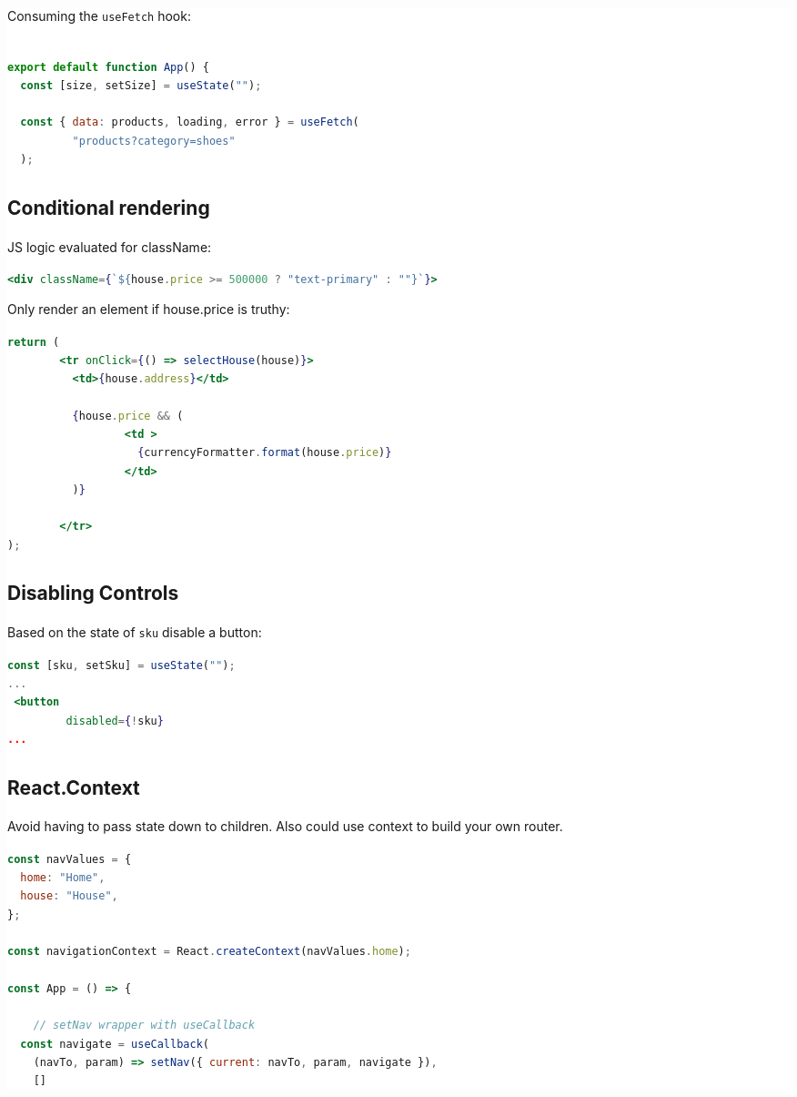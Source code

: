 Consuming the `useFetch` hook:

````jsx

export default function App() {
  const [size, setSize] = useState("");

  const { data: products, loading, error } = useFetch(
          "products?category=shoes"
  );
````

## Conditional rendering

JS logic evaluated for className:

```jsx
<div className={`${house.price >= 500000 ? "text-primary" : ""}`}>
```

Only render an element if house.price is truthy:

```jsx
return (
        <tr onClick={() => selectHouse(house)}>
          <td>{house.address}</td>
          
          {house.price && (
                  <td >
                    {currencyFormatter.format(house.price)}
                  </td>
          )}
          
        </tr>
);
```

## Disabling Controls

Based on the state of `sku` disable a button:

````jsx
const [sku, setSku] = useState("");
...
 <button 
         disabled={!sku}
...
````

## React.Context

Avoid having to pass state down to children. Also could use context to build your own router.

````jsx
const navValues = {
  home: "Home",
  house: "House",
};

const navigationContext = React.createContext(navValues.home);

const App = () => {
    
    // setNav wrapper with useCallback
  const navigate = useCallback(
    (navTo, param) => setNav({ current: navTo, param, navigate }),
    []
````